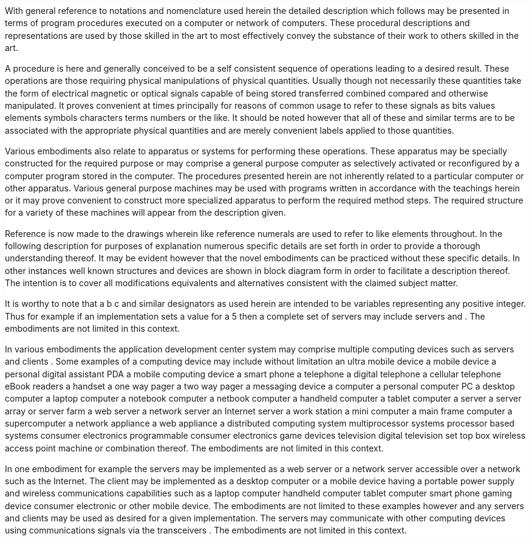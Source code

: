 With general reference to notations and nomenclature used herein the detailed description which follows may be presented in terms of program procedures executed on a computer or network of computers. These procedural descriptions and representations are used by those skilled in the art to most effectively convey the substance of their work to others skilled in the art.

A procedure is here and generally conceived to be a self consistent sequence of operations leading to a desired result. These operations are those requiring physical manipulations of physical quantities. Usually though not necessarily these quantities take the form of electrical magnetic or optical signals capable of being stored transferred combined compared and otherwise manipulated. It proves convenient at times principally for reasons of common usage to refer to these signals as bits values elements symbols characters terms numbers or the like. It should be noted however that all of these and similar terms are to be associated with the appropriate physical quantities and are merely convenient labels applied to those quantities.

Various embodiments also relate to apparatus or systems for performing these operations. These apparatus may be specially constructed for the required purpose or may comprise a general purpose computer as selectively activated or reconfigured by a computer program stored in the computer. The procedures presented herein are not inherently related to a particular computer or other apparatus. Various general purpose machines may be used with programs written in accordance with the teachings herein or it may prove convenient to construct more specialized apparatus to perform the required method steps. The required structure for a variety of these machines will appear from the description given.

Reference is now made to the drawings wherein like reference numerals are used to refer to like elements throughout. In the following description for purposes of explanation numerous specific details are set forth in order to provide a thorough understanding thereof. It may be evident however that the novel embodiments can be practiced without these specific details. In other instances well known structures and devices are shown in block diagram form in order to facilitate a description thereof. The intention is to cover all modifications equivalents and alternatives consistent with the claimed subject matter.

It is worthy to note that a b c and similar designators as used herein are intended to be variables representing any positive integer. Thus for example if an implementation sets a value for a 5 then a complete set of servers may include servers and . The embodiments are not limited in this context.

In various embodiments the application development center system may comprise multiple computing devices such as servers and clients . Some examples of a computing device may include without limitation an ultra mobile device a mobile device a personal digital assistant PDA a mobile computing device a smart phone a telephone a digital telephone a cellular telephone eBook readers a handset a one way pager a two way pager a messaging device a computer a personal computer PC a desktop computer a laptop computer a notebook computer a netbook computer a handheld computer a tablet computer a server a server array or server farm a web server a network server an Internet server a work station a mini computer a main frame computer a supercomputer a network appliance a web appliance a distributed computing system multiprocessor systems processor based systems consumer electronics programmable consumer electronics game devices television digital television set top box wireless access point machine or combination thereof. The embodiments are not limited in this context.

In one embodiment for example the servers may be implemented as a web server or a network server accessible over a network such as the Internet. The client may be implemented as a desktop computer or a mobile device having a portable power supply and wireless communications capabilities such as a laptop computer handheld computer tablet computer smart phone gaming device consumer electronic or other mobile device. The embodiments are not limited to these examples however and any servers and clients may be used as desired for a given implementation. The servers may communicate with other computing devices using communications signals via the transceivers . The embodiments are not limited in this context.
